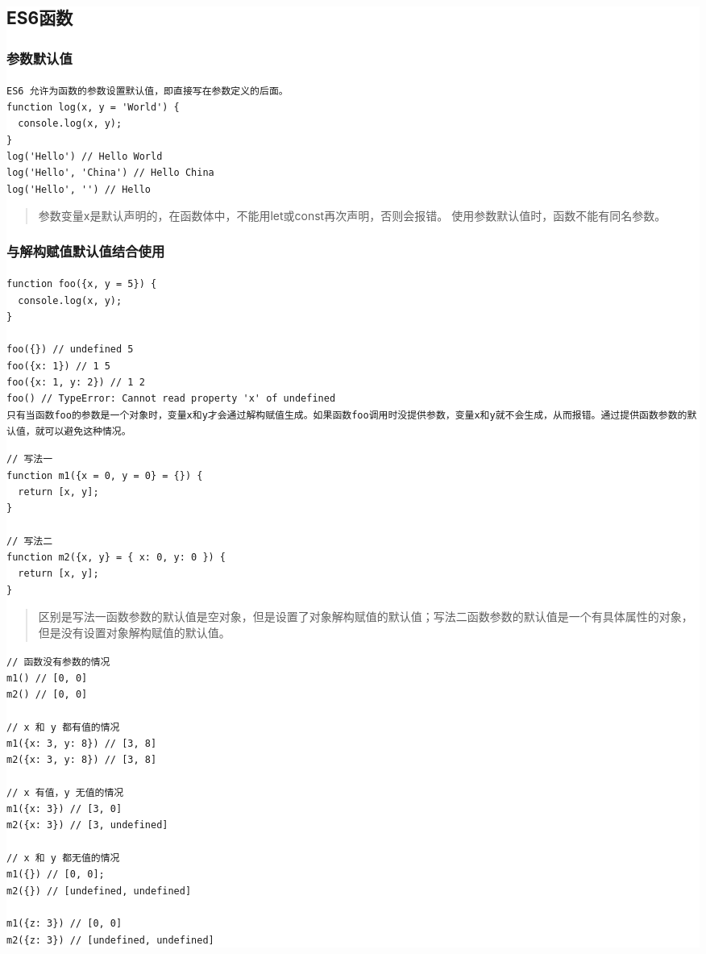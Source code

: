 ## ES6函数
### 参数默认值
```
ES6 允许为函数的参数设置默认值，即直接写在参数定义的后面。
function log(x, y = 'World') {
  console.log(x, y);
}
log('Hello') // Hello World
log('Hello', 'China') // Hello China
log('Hello', '') // Hello
```
> 参数变量x是默认声明的，在函数体中，不能用let或const再次声明，否则会报错。
> 使用参数默认值时，函数不能有同名参数。

### 与解构赋值默认值结合使用
```
function foo({x, y = 5}) {
  console.log(x, y);
}

foo({}) // undefined 5
foo({x: 1}) // 1 5
foo({x: 1, y: 2}) // 1 2
foo() // TypeError: Cannot read property 'x' of undefined
只有当函数foo的参数是一个对象时，变量x和y才会通过解构赋值生成。如果函数foo调用时没提供参数，变量x和y就不会生成，从而报错。通过提供函数参数的默认值，就可以避免这种情况。
```

```
// 写法一
function m1({x = 0, y = 0} = {}) {
  return [x, y];
}

// 写法二
function m2({x, y} = { x: 0, y: 0 }) {
  return [x, y];
}
```

> 区别是写法一函数参数的默认值是空对象，但是设置了对象解构赋值的默认值；写法二函数参数的默认值是一个有具体属性的对象，但是没有设置对象解构赋值的默认值。
```
// 函数没有参数的情况
m1() // [0, 0]
m2() // [0, 0]

// x 和 y 都有值的情况
m1({x: 3, y: 8}) // [3, 8]
m2({x: 3, y: 8}) // [3, 8]

// x 有值，y 无值的情况
m1({x: 3}) // [3, 0]
m2({x: 3}) // [3, undefined]

// x 和 y 都无值的情况
m1({}) // [0, 0];
m2({}) // [undefined, undefined]

m1({z: 3}) // [0, 0]
m2({z: 3}) // [undefined, undefined]
```
